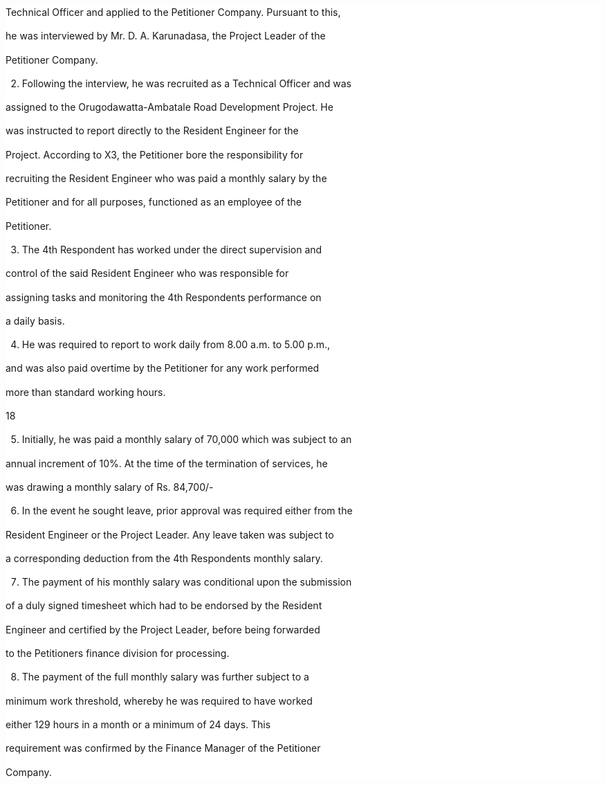 Technical Officer and applied to the Petitioner Company. Pursuant to this,

he was interviewed by Mr. D. A. Karunadasa, the Project Leader of the

Petitioner Company.

2. Following the interview, he was recruited as a Technical Officer and was

assigned to the Orugodawatta-Ambatale Road Development Project. He

was instructed to report directly to the Resident Engineer for the

Project. According to X3, the Petitioner bore the responsibility for

recruiting the Resident Engineer who was paid a monthly salary by the

Petitioner and for all purposes, functioned as an employee of the

Petitioner.

3. The 4th Respondent has worked under the direct supervision and

control of the said Resident Engineer who was responsible for

assigning tasks and monitoring the 4th Respondents performance on

a daily basis.

4. He was required to report to work daily from 8.00 a.m. to 5.00 p.m.,

and was also paid overtime by the Petitioner for any work performed

more than standard working hours.

18

5. Initially, he was paid a monthly salary of 70,000 which was subject to an

annual increment of 10%. At the time of the termination of services, he

was drawing a monthly salary of Rs. 84,700/-

6. In the event he sought leave, prior approval was required either from the

Resident Engineer or the Project Leader. Any leave taken was subject to

a corresponding deduction from the 4th Respondents monthly salary.

7. The payment of his monthly salary was conditional upon the submission

of a duly signed timesheet which had to be endorsed by the Resident

Engineer and certified by the Project Leader, before being forwarded

to the Petitioners finance division for processing.

8. The payment of the full monthly salary was further subject to a

minimum work threshold, whereby he was required to have worked

either 129 hours in a month or a minimum of 24 days. This

requirement was confirmed by the Finance Manager of the Petitioner

Company.
